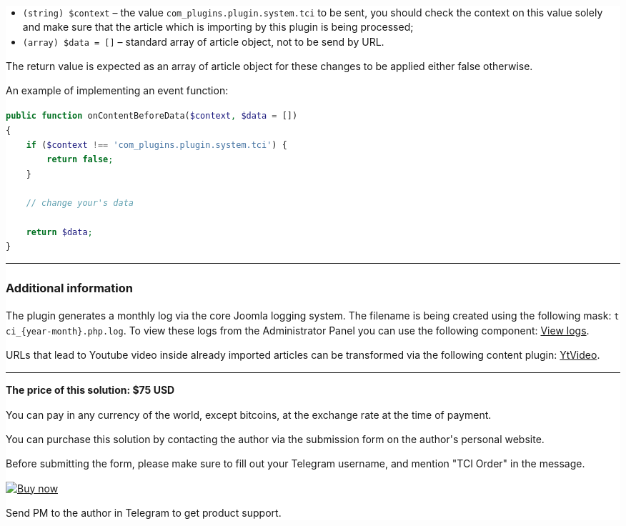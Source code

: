 - `(string) $context` – the value `com_plugins.plugin.system.tci` to be sent, you should check the context on this value solely and make sure that the article which is importing by this plugin is being processed;
- `(array) $data = []` – standard array of article object, not to be send by URL.

The return value is expected as an array of article object for these changes to be applied either false otherwise.

An example of implementing an event function:

```php
public function onContentBeforeData($context, $data = [])
{
    if ($context !== 'com_plugins.plugin.system.tci') {
        return false;
    }

    // change your's data

    return $data;
}
```

---

### Additional information
The plugin generates a monthly log via the core Joomla logging system. The filename is being created using the following mask: `tci_{year-month}.php.log`.
To view these logs from the Administrator Panel you can use the following component: [View logs](https://github.com/AlekVolsk/View-logs/releases/latest).

URLs that lead to Youtube video inside already imported articles can be transformed via the following content plugin: [YtVideo](https://github.com/AlekVolsk/ytvideo/releases/latest).

---

**The price of this solution: $75 USD**

You can pay in any currency of the world, except bitcoins, at the exchange rate at the time of payment.

You can purchase this solution by contacting the author via the submission form on the author's personal website.

Before submitting the form, please make sure to fill out your Telegram username, and mention "TCI Order" in the message.

[![Buy now](https://img.shields.io/badge/buy_now-$75-28A5F5.svg?style=for-the-badge)](https://alekvolsk.pw/ru/#callback)

Send PM to the author in Telegram to get product support.

